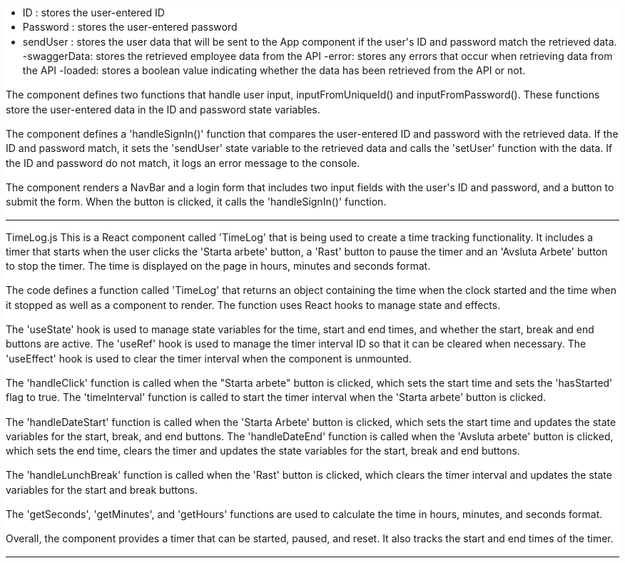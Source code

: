 - ID : stores the user-entered ID
- Password : stores the user-entered password
- sendUser : stores the user data that will be sent to the App component if the user's ID and password match the retrieved data.
  -swaggerData: stores the retrieved employee data from the API
  -error: stores any errors that occur when retrieving data from the API
  -loaded: stores a boolean value indicating whether the data has been retrieved from the API or not.

The component defines two functions that handle user input, inputFromUniqueId() and inputFromPassword(). These functions store the user-entered data in the ID and password state variables.

The component defines a 'handleSignIn()' function that compares the user-entered ID and password with the retrieved data. If the ID and password match, it sets the 'sendUser' state variable to the retrieved data and calls the 'setUser' function with the data. If the ID and password do not match, it logs an error message to the console.

The component renders a NavBar and a login form that includes two input fields with the user's ID and password, and a button to submit the form. When the button is clicked, it calls the 'handleSignIn()' function.

---

TimeLog.js
This is a React component called 'TimeLog' that is being used to create a time tracking functionality. It includes a timer that starts when the user clicks the 'Starta arbete' button, a 'Rast' button to pause the timer and an 'Avsluta Arbete' button to stop the timer. The time is displayed on the page in hours, minutes and seconds format.

The code defines a function called 'TimeLog' that returns an object containing the time when the clock started and the time when it stopped as well as a component to render. The function uses React hooks to manage state and effects.

The 'useState' hook is used to manage state variables for the time, start and end times, and whether the start, break and end buttons are active. The 'useRef' hook is used to manage the timer interval ID so that it can be cleared when necessary. The 'useEffect' hook is used to clear the timer interval when the component is unmounted.

The 'handleClick' function is called when the "Starta arbete" button is clicked, which sets the start time and sets the 'hasStarted' flag to true. The 'timeInterval' function is called to start the timer interval when the 'Starta arbete' button is clicked.

The 'handleDateStart' function is called when the 'Starta Arbete' button is clicked, which sets the start time and updates the state variables for the start, break, and end buttons. The 'handleDateEnd' function is called when the 'Avsluta arbete' button is clicked, which sets the end time, clears the timer and updates the state variables for the start, break and end buttons.

The 'handleLunchBreak' function is called when the 'Rast' button is clicked, which clears the timer interval and updates the state variables for the start and break buttons.

The 'getSeconds', 'getMinutes', and 'getHours' functions are used to calculate the time in hours, minutes, and seconds format.

Overall, the component provides a timer that can be started, paused, and reset. It also tracks the start and end times of the timer.

---

